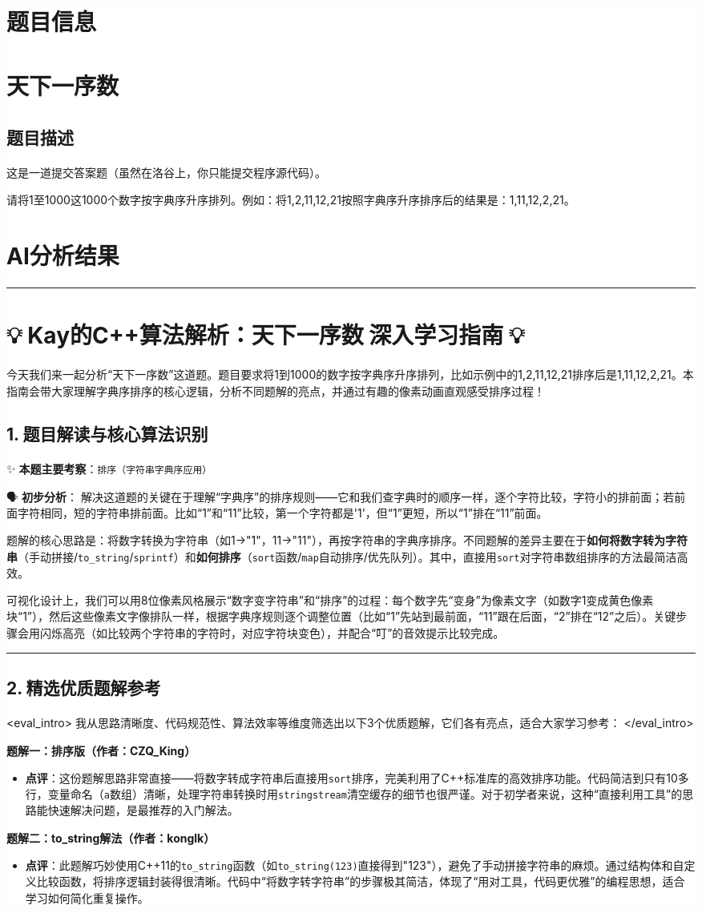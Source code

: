 # 题目信息

# 天下一序数

## 题目描述

这是一道提交答案题（虽然在洛谷上，你只能提交程序源代码）。

请将1至1000这1000个数字按字典序升序排列。例如：将1,2,11,12,21按照字典序升序排序后的结果是：1,11,12,2,21。

# AI分析结果



---
# 💡 Kay的C++算法解析：天下一序数 深入学习指南 💡

<introduction>
今天我们来一起分析“天下一序数”这道题。题目要求将1到1000的数字按字典序升序排列，比如示例中的1,2,11,12,21排序后是1,11,12,2,21。本指南会带大家理解字典序排序的核心逻辑，分析不同题解的亮点，并通过有趣的像素动画直观感受排序过程！
</introduction>

## 1. 题目解读与核心算法识别

✨ **本题主要考察**：`排序（字符串字典序应用）`

🗣️ **初步分析**：
解决这道题的关键在于理解“字典序”的排序规则——它和我们查字典时的顺序一样，逐个字符比较，字符小的排前面；若前面字符相同，短的字符串排前面。比如“1”和“11”比较，第一个字符都是'1'，但“1”更短，所以“1”排在“11”前面。

题解的核心思路是：将数字转换为字符串（如1→"1"，11→"11"），再按字符串的字典序排序。不同题解的差异主要在于**如何将数字转为字符串**（手动拼接/`to_string`/`sprintf`）和**如何排序**（`sort`函数/`map`自动排序/优先队列）。其中，直接用`sort`对字符串数组排序的方法最简洁高效。

可视化设计上，我们可以用8位像素风格展示“数字变字符串”和“排序”的过程：每个数字先“变身”为像素文字（如数字1变成黄色像素块“1”），然后这些像素文字像排队一样，根据字典序规则逐个调整位置（比如“1”先站到最前面，“11”跟在后面，“2”排在“12”之后）。关键步骤会用闪烁高亮（如比较两个字符串的字符时，对应字符块变色），并配合“叮”的音效提示比较完成。

---

## 2. 精选优质题解参考

<eval_intro>
我从思路清晰度、代码规范性、算法效率等维度筛选出以下3个优质题解，它们各有亮点，适合大家学习参考：
</eval_intro>

**题解一：排序版（作者：CZQ_King）**
* **点评**：这份题解思路非常直接——将数字转成字符串后直接用`sort`排序，完美利用了C++标准库的高效排序功能。代码简洁到只有10多行，变量命名（`a`数组）清晰，处理字符串转换时用`stringstream`清空缓存的细节也很严谨。对于初学者来说，这种“直接利用工具”的思路能快速解决问题，是最推荐的入门解法。

**题解二：to_string解法（作者：konglk）**
* **点评**：此题解巧妙使用C++11的`to_string`函数（如`to_string(123)`直接得到"123"），避免了手动拼接字符串的麻烦。通过结构体和自定义比较函数，将排序逻辑封装得很清晰。代码中“将数字转字符串”的步骤极其简洁，体现了“用对工具，代码更优雅”的编程思想，适合学习如何简化重复操作。
